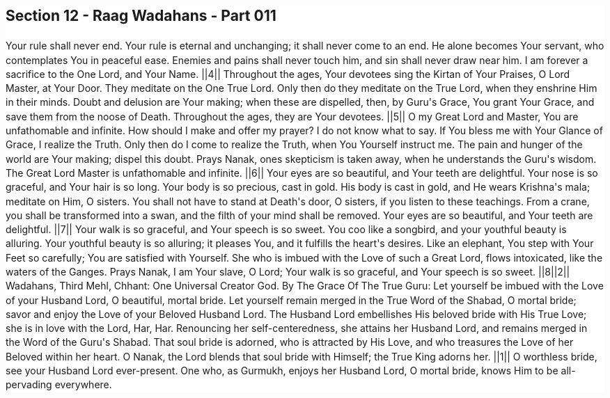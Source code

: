 ## Section 12 - Raag Wadahans - Part 011

Your rule shall never end.
Your rule is eternal and unchanging; it shall never come to an end.
He alone becomes Your servant, who contemplates You in peaceful ease.
Enemies and pains shall never touch him, and sin shall never draw near him.
I am forever a sacrifice to the One Lord, and Your Name. ||4||
Throughout the ages, Your devotees sing the Kirtan of Your Praises, O Lord Master, at Your Door.
They meditate on the One True Lord.
Only then do they meditate on the True Lord, when they enshrine Him in their minds.
Doubt and delusion are Your making; when these are dispelled,
then, by Guru's Grace, You grant Your Grace, and save them from the noose of Death.
Throughout the ages, they are Your devotees. ||5||
O my Great Lord and Master, You are unfathomable and infinite.
How should I make and offer my prayer? I do not know what to say.
If You bless me with Your Glance of Grace, I realize the Truth.
Only then do I come to realize the Truth, when You Yourself instruct me.
The pain and hunger of the world are Your making; dispel this doubt.
Prays Nanak, ones skepticism is taken away, when he understands the Guru's wisdom.
The Great Lord Master is unfathomable and infinite. ||6||
Your eyes are so beautiful, and Your teeth are delightful.
Your nose is so graceful, and Your hair is so long.
Your body is so precious, cast in gold.
His body is cast in gold, and He wears Krishna's mala; meditate on Him, O sisters.
You shall not have to stand at Death's door, O sisters, if you listen to these teachings.
From a crane, you shall be transformed into a swan, and the filth of your mind shall be removed.
Your eyes are so beautiful, and Your teeth are delightful. ||7||
Your walk is so graceful, and Your speech is so sweet.
You coo like a songbird, and your youthful beauty is alluring.
Your youthful beauty is so alluring; it pleases You, and it fulfills the heart's desires.
Like an elephant, You step with Your Feet so carefully; You are satisfied with Yourself.
She who is imbued with the Love of such a Great Lord, flows intoxicated, like the waters of the Ganges.
Prays Nanak, I am Your slave, O Lord; Your walk is so graceful, and Your speech is so sweet. ||8||2||
Wadahans, Third Mehl, Chhant:
One Universal Creator God. By The Grace Of The True Guru:
Let yourself be imbued with the Love of your Husband Lord, O beautiful, mortal bride.
Let yourself remain merged in the True Word of the Shabad, O mortal bride; savor and enjoy the Love of your Beloved Husband Lord.
The Husband Lord embellishes His beloved bride with His True Love; she is in love with the Lord, Har, Har.
Renouncing her self-centeredness, she attains her Husband Lord, and remains merged in the Word of the Guru's Shabad.
That soul bride is adorned, who is attracted by His Love, and who treasures the Love of her Beloved within her heart.
O Nanak, the Lord blends that soul bride with Himself; the True King adorns her. ||1||
O worthless bride, see your Husband Lord ever-present.
One who, as Gurmukh, enjoys her Husband Lord, O mortal bride, knows Him to be all-pervading everywhere.
